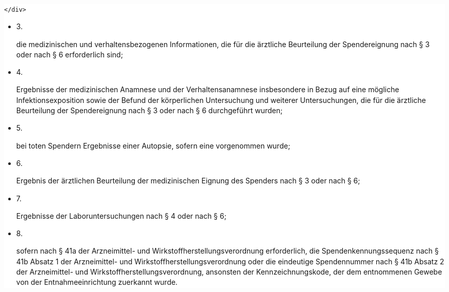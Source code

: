     </div>

  - 3\.
    
    <div style="">
    
    die medizinischen und verhaltensbezogenen Informationen, die für die
    ärztliche Beurteilung der Spendereignung nach § 3 oder nach § 6
    erforderlich sind;
    
    </div>

  - 4\.
    
    <div style="">
    
    Ergebnisse der medizinischen Anamnese und der Verhaltensanamnese
    insbesondere in Bezug auf eine mögliche Infektionsexposition sowie
    der Befund der körperlichen Untersuchung und weiterer
    Untersuchungen, die für die ärztliche Beurteilung der Spendereignung
    nach § 3 oder nach § 6 durchgeführt wurden;
    
    </div>

  - 5\.
    
    <div style="">
    
    bei toten Spendern Ergebnisse einer Autopsie, sofern eine
    vorgenommen wurde;
    
    </div>

  - 6\.
    
    <div style="">
    
    Ergebnis der ärztlichen Beurteilung der medizinischen Eignung des
    Spenders nach § 3 oder nach § 6;
    
    </div>

  - 7\.
    
    <div style="">
    
    Ergebnisse der Laboruntersuchungen nach § 4 oder nach § 6;
    
    </div>

  - 8\.
    
    <div style="">
    
    sofern nach § 41a der Arzneimittel- und
    Wirkstoffherstellungsverordnung erforderlich, die
    Spendenkennungssequenz nach § 41b Absatz 1 der Arzneimittel- und
    Wirkstoffherstellungsverordnung oder die eindeutige Spendennummer
    nach § 41b Absatz 2 der Arzneimittel- und
    Wirkstoffherstellungsverordnung, ansonsten der Kennzeichnungskode,
    der dem entnommenen Gewebe von der Entnahmeeinrichtung zuerkannt
    wurde.
    